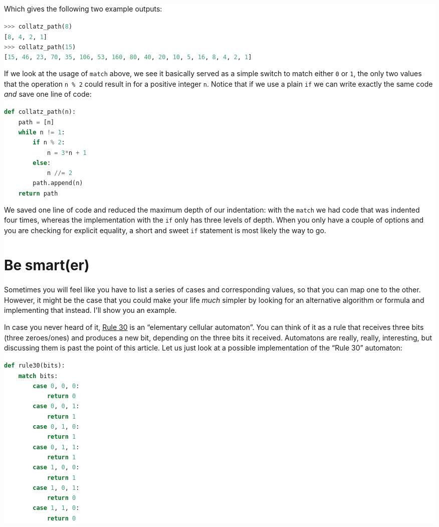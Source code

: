 Which gives the following two example outputs:

```py
>>> collatz_path(8)
[8, 4, 2, 1]
>>> collatz_path(15)
[15, 46, 23, 70, 35, 106, 53, 160, 80, 40, 20, 10, 5, 16, 8, 4, 2, 1]
```

If we look at the usage of `match` above, we see it basically served
as a simple switch to match either `0` or `1`, the only two values
that the operation `n % 2` could result in for a positive integer `n`.
Notice that if we use a plain `if` we can write exactly the same code
*and* save one line of code:

```py
def collatz_path(n):
    path = [n]
    while n != 1:
        if n % 2:
            n = 3*n + 1
        else:
            n //= 2
        path.append(n)
    return path
```

We saved one line of code and reduced the maximum depth of our indentation:
with the `match` we had code that was indented four times, whereas the
implementation with the `if` only has three levels of depth.
When you only have a couple of options and you are checking for explicit equality,
a short and sweet `if` statement is most likely the way to go.


# Be smart(er)

Sometimes you will feel like you have to list a series of cases
and corresponding values, so that you can map one to the other.
However, it might be the case that you could make your life _much_
simpler by looking for an alternative algorithm or formula and
implementing that instead.
I'll show you an example.

In case you never heard of it, [Rule 30][rule-30] is an “elementary cellular automaton”.
You can think of it as a rule that receives three bits (three zeroes/ones) and produces
a new bit, depending on the three bits it received.
Automatons are really, really, interesting, but discussing them is past the point of
this article.
Let us just look at a possible implementation of the “Rule 30” automaton:

```py
def rule30(bits):
    match bits:
        case 0, 0, 0:
            return 0
        case 0, 0, 1:
            return 1
        case 0, 1, 0:
            return 1
        case 0, 1, 1:
            return 1
        case 1, 0, 0:
            return 1
        case 1, 0, 1:
            return 0
        case 1, 1, 0:
            return 0
```

[pizza]: https://buymeacoffee.com/mathspp
[subscribe]: https://mathspp.com/subscribe
[manifesto]: /blog/pydonts/pydont-manifesto
[pm-tutorial-pydont]: /blog/pydonts/pattern-matching-tutorial-for-pythonic-code
[pm-tutorial-pydont-options]: /blog/pydonts/pattern-matching-tutorial-for-pythonic-code#your-first-match-statement
[pm-tutorial-pydont-dict]: https://mathspp.com/blog/pydonts/pattern-matching-tutorial-for-pythonic-code#traversing-recursive-structures
[zp-pydont]: /blog/pydonts/pydont-disrespect-the-zen-of-python
[pydocs-getattr]: https://docs.python.org/3/library/functions.html#getattr
[pydocs-singledispatch]: https://docs.python.org/3/library/functools.html#functools.singledispatch
[pep-622]: https://www.python.org/dev/peps/pep-0622/
[pep-634]: https://www.python.org/dev/peps/pep-0634/
[pep-635]: https://www.python.org/dev/peps/pep-0635/
[pep-636]: https://www.python.org/dev/peps/pep-0636/
[py-pre-re]: https://www.python.org/download/pre-releases/
[gvanrossum-article]: https://gvanrossum.github.io/docs/PyPatternMatching.pdf
[collatz]: https://en.wikipedia.org/wiki/Collatz_conjecture
[rule-30]: https://www.wolframalpha.com/input/?i=rule+30
[rule-30-wiki]: https://en.wikipedia.org/wiki/Rule_30
[APL]: https://apl.wiki
[RGSPL]: https://github.com/RojerGS/RGSPL